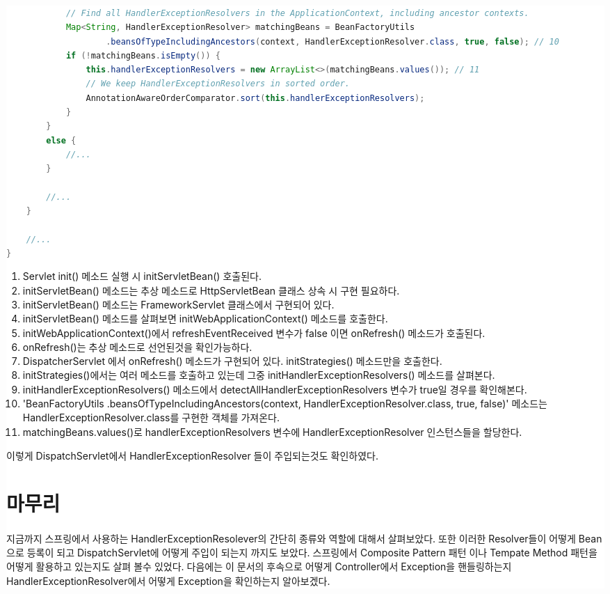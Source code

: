 ```java
			// Find all HandlerExceptionResolvers in the ApplicationContext, including ancestor contexts.
			Map<String, HandlerExceptionResolver> matchingBeans = BeanFactoryUtils
					.beansOfTypeIncludingAncestors(context, HandlerExceptionResolver.class, true, false); // 10
			if (!matchingBeans.isEmpty()) {
				this.handlerExceptionResolvers = new ArrayList<>(matchingBeans.values()); // 11
				// We keep HandlerExceptionResolvers in sorted order.
				AnnotationAwareOrderComparator.sort(this.handlerExceptionResolvers);
			}
		}
		else {
		    //...
		}
		
		//...
	}
	
	//...
}
```

1. Servlet init() 메소드 실행 시 initServletBean() 호출된다.
2. initServletBean() 메소드는 추상 메소드로 HttpServletBean 클래스 상속 시 구현 필요하다.
3. initServletBean() 메소드는 FrameworkServlet 클래스에서 구현되어 있다.
4. initServletBean() 메소드를 살펴보면 initWebApplicationContext() 메소드를 호출한다.
5. initWebApplicationContext()에서 refreshEventReceived 변수가 false 이면 onRefresh() 메소드가 호출된다.
6. onRefresh()는 추상 메소드로 선언된것을 확인가능하다.
7. DispatcherServlet 에서 onRefresh() 메소드가 구현되어 있다. initStrategies() 메소드만을 호출한다.
8. initStrategies()에서는 여러 메소드를 호출하고 있는데 그중 initHandlerExceptionResolvers() 메소드를 살펴본다.
9. initHandlerExceptionResolvers() 메소드에서 detectAllHandlerExceptionResolvers 변수가 true일 경우를 확인해본다.
10. 'BeanFactoryUtils
    .beansOfTypeIncludingAncestors(context, HandlerExceptionResolver.class, true, false)' 메소드는 HandlerExceptionResolver.class를 구현한 객체를 가져온다.
11. matchingBeans.values()로 handlerExceptionResolvers 변수에 HandlerExceptionResolver 인스턴스들을 할당한다.

이렇게 DispatchServlet에서 HandlerExceptionResolver 들이 주입되는것도 확인하였다.

# 마무리

지금까지 스프링에서 사용하는 HandlerExceptionResolever의 간단히 종류와 역할에 대해서 살펴보았다.
또한 이러한 Resolver들이 어떻게 Bean으로 등록이 되고 DispatchServlet에 어떻게 주입이 되는지 까지도 보았다.
스프링에서 Composite Pattern 패턴 이나 Tempate Method 패턴을 어떻게 활용하고 있는지도 살펴 볼수 있었다.
다음에는 이 문서의 후속으로 어떻게 Controller에서 Exception을 핸들링하는지 HandlerExceptionResolver에서 어떻게 Exception을 확인하는지 알아보겠다.
